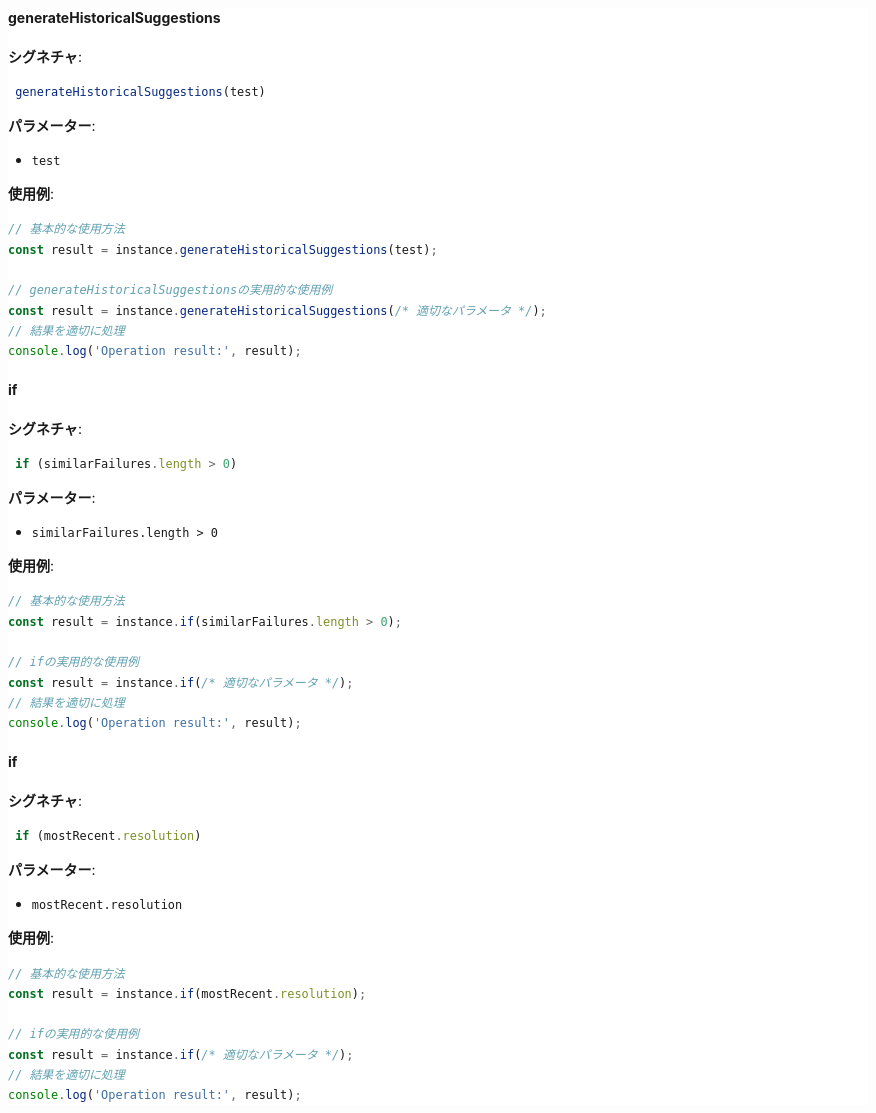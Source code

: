 #### generateHistoricalSuggestions

**シグネチャ**:
```javascript
 generateHistoricalSuggestions(test)
```

**パラメーター**:
- `test`

**使用例**:
```javascript
// 基本的な使用方法
const result = instance.generateHistoricalSuggestions(test);

// generateHistoricalSuggestionsの実用的な使用例
const result = instance.generateHistoricalSuggestions(/* 適切なパラメータ */);
// 結果を適切に処理
console.log('Operation result:', result);
```

#### if

**シグネチャ**:
```javascript
 if (similarFailures.length > 0)
```

**パラメーター**:
- `similarFailures.length > 0`

**使用例**:
```javascript
// 基本的な使用方法
const result = instance.if(similarFailures.length > 0);

// ifの実用的な使用例
const result = instance.if(/* 適切なパラメータ */);
// 結果を適切に処理
console.log('Operation result:', result);
```

#### if

**シグネチャ**:
```javascript
 if (mostRecent.resolution)
```

**パラメーター**:
- `mostRecent.resolution`

**使用例**:
```javascript
// 基本的な使用方法
const result = instance.if(mostRecent.resolution);

// ifの実用的な使用例
const result = instance.if(/* 適切なパラメータ */);
// 結果を適切に処理
console.log('Operation result:', result);
```
